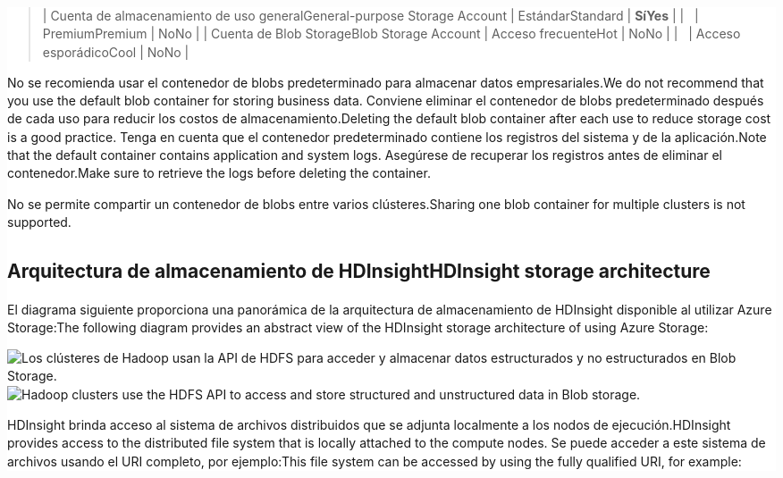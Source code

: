 > | <span data-ttu-id="4590a-123">Cuenta de almacenamiento de uso general</span><span class="sxs-lookup"><span data-stu-id="4590a-123">General-purpose Storage Account</span></span> | <span data-ttu-id="4590a-124">Estándar</span><span class="sxs-lookup"><span data-stu-id="4590a-124">Standard</span></span> | <span data-ttu-id="4590a-125">__Sí__</span><span class="sxs-lookup"><span data-stu-id="4590a-125">__Yes__</span></span> |
> | &nbsp; | <span data-ttu-id="4590a-126">Premium</span><span class="sxs-lookup"><span data-stu-id="4590a-126">Premium</span></span> | <span data-ttu-id="4590a-127">No</span><span class="sxs-lookup"><span data-stu-id="4590a-127">No</span></span> |
> | <span data-ttu-id="4590a-128">Cuenta de Blob Storage</span><span class="sxs-lookup"><span data-stu-id="4590a-128">Blob Storage Account</span></span> | <span data-ttu-id="4590a-129">Acceso frecuente</span><span class="sxs-lookup"><span data-stu-id="4590a-129">Hot</span></span> | <span data-ttu-id="4590a-130">No</span><span class="sxs-lookup"><span data-stu-id="4590a-130">No</span></span> |
> | &nbsp; | <span data-ttu-id="4590a-131">Acceso esporádico</span><span class="sxs-lookup"><span data-stu-id="4590a-131">Cool</span></span> | <span data-ttu-id="4590a-132">No</span><span class="sxs-lookup"><span data-stu-id="4590a-132">No</span></span> |

<span data-ttu-id="4590a-133">No se recomienda usar el contenedor de blobs predeterminado para almacenar datos empresariales.</span><span class="sxs-lookup"><span data-stu-id="4590a-133">We do not recommend that you use the default blob container for storing business data.</span></span> <span data-ttu-id="4590a-134">Conviene eliminar el contenedor de blobs predeterminado después de cada uso para reducir los costos de almacenamiento.</span><span class="sxs-lookup"><span data-stu-id="4590a-134">Deleting the default blob container after each use to reduce storage cost is a good practice.</span></span> <span data-ttu-id="4590a-135">Tenga en cuenta que el contenedor predeterminado contiene los registros del sistema y de la aplicación.</span><span class="sxs-lookup"><span data-stu-id="4590a-135">Note that the default container contains application and system logs.</span></span> <span data-ttu-id="4590a-136">Asegúrese de recuperar los registros antes de eliminar el contenedor.</span><span class="sxs-lookup"><span data-stu-id="4590a-136">Make sure to retrieve the logs before deleting the container.</span></span>

<span data-ttu-id="4590a-137">No se permite compartir un contenedor de blobs entre varios clústeres.</span><span class="sxs-lookup"><span data-stu-id="4590a-137">Sharing one blob container for multiple clusters is not supported.</span></span>

## <a name="hdinsight-storage-architecture"></a><span data-ttu-id="4590a-138">Arquitectura de almacenamiento de HDInsight</span><span class="sxs-lookup"><span data-stu-id="4590a-138">HDInsight storage architecture</span></span>
<span data-ttu-id="4590a-139">El diagrama siguiente proporciona una panorámica de la arquitectura de almacenamiento de HDInsight disponible al utilizar Azure Storage:</span><span class="sxs-lookup"><span data-stu-id="4590a-139">The following diagram provides an abstract view of the HDInsight storage architecture of using Azure Storage:</span></span>

<span data-ttu-id="4590a-140">![Los clústeres de Hadoop usan la API de HDFS para acceder y almacenar datos estructurados y no estructurados en Blob Storage.](./media/hdinsight-hadoop-use-blob-storage/HDI.WASB.Arch.png "Arquitectura de almacenamiento para HDInsight")</span><span class="sxs-lookup"><span data-stu-id="4590a-140">![Hadoop clusters use the HDFS API to access and store structured and unstructured data in Blob storage.](./media/hdinsight-hadoop-use-blob-storage/HDI.WASB.Arch.png "HDInsight Storage Architecture")</span></span>

<span data-ttu-id="4590a-141">HDInsight brinda acceso al sistema de archivos distribuidos que se adjunta localmente a los nodos de ejecución.</span><span class="sxs-lookup"><span data-stu-id="4590a-141">HDInsight provides access to the distributed file system that is locally attached to the compute nodes.</span></span> <span data-ttu-id="4590a-142">Se puede acceder a este sistema de archivos usando el URI completo, por ejemplo:</span><span class="sxs-lookup"><span data-stu-id="4590a-142">This file system can be accessed by using the fully qualified URI, for example:</span></span>
